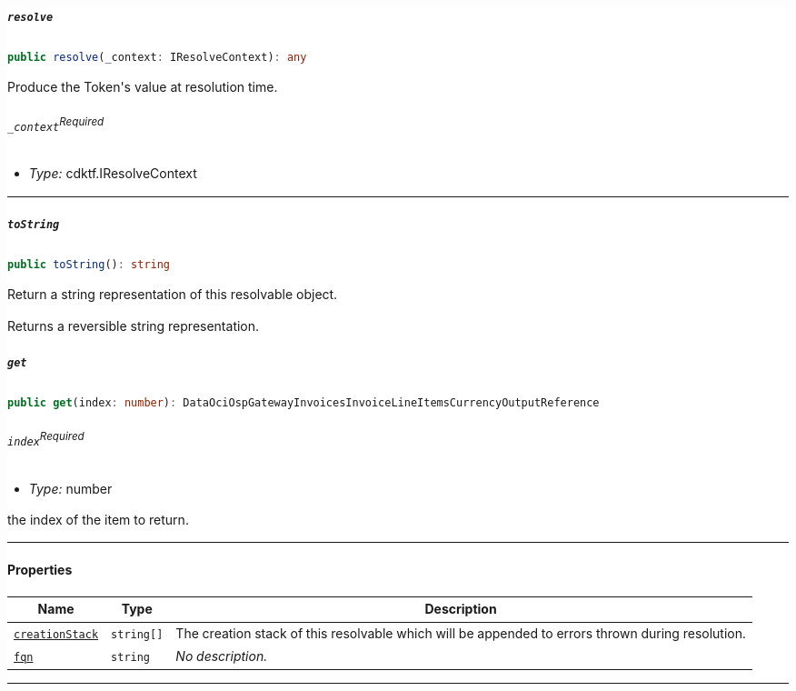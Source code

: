 ##### `resolve` <a name="resolve" id="rhizo-co-terraform-provider-oci.dataOciOspGatewayInvoicesInvoiceLine.DataOciOspGatewayInvoicesInvoiceLineItemsCurrencyList.resolve"></a>

```typescript
public resolve(_context: IResolveContext): any
```

Produce the Token's value at resolution time.

###### `_context`<sup>Required</sup> <a name="_context" id="rhizo-co-terraform-provider-oci.dataOciOspGatewayInvoicesInvoiceLine.DataOciOspGatewayInvoicesInvoiceLineItemsCurrencyList.resolve.parameter._context"></a>

- *Type:* cdktf.IResolveContext

---

##### `toString` <a name="toString" id="rhizo-co-terraform-provider-oci.dataOciOspGatewayInvoicesInvoiceLine.DataOciOspGatewayInvoicesInvoiceLineItemsCurrencyList.toString"></a>

```typescript
public toString(): string
```

Return a string representation of this resolvable object.

Returns a reversible string representation.

##### `get` <a name="get" id="rhizo-co-terraform-provider-oci.dataOciOspGatewayInvoicesInvoiceLine.DataOciOspGatewayInvoicesInvoiceLineItemsCurrencyList.get"></a>

```typescript
public get(index: number): DataOciOspGatewayInvoicesInvoiceLineItemsCurrencyOutputReference
```

###### `index`<sup>Required</sup> <a name="index" id="rhizo-co-terraform-provider-oci.dataOciOspGatewayInvoicesInvoiceLine.DataOciOspGatewayInvoicesInvoiceLineItemsCurrencyList.get.parameter.index"></a>

- *Type:* number

the index of the item to return.

---


#### Properties <a name="Properties" id="Properties"></a>

| **Name** | **Type** | **Description** |
| --- | --- | --- |
| <code><a href="#rhizo-co-terraform-provider-oci.dataOciOspGatewayInvoicesInvoiceLine.DataOciOspGatewayInvoicesInvoiceLineItemsCurrencyList.property.creationStack">creationStack</a></code> | <code>string[]</code> | The creation stack of this resolvable which will be appended to errors thrown during resolution. |
| <code><a href="#rhizo-co-terraform-provider-oci.dataOciOspGatewayInvoicesInvoiceLine.DataOciOspGatewayInvoicesInvoiceLineItemsCurrencyList.property.fqn">fqn</a></code> | <code>string</code> | *No description.* |

---